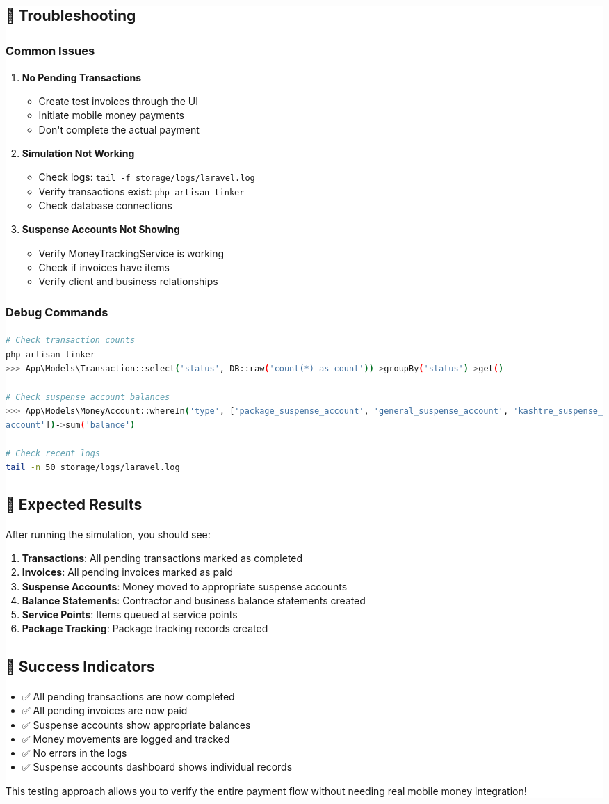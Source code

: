 ## 🐛 Troubleshooting

### Common Issues

1. **No Pending Transactions**
   - Create test invoices through the UI
   - Initiate mobile money payments
   - Don't complete the actual payment

2. **Simulation Not Working**
   - Check logs: `tail -f storage/logs/laravel.log`
   - Verify transactions exist: `php artisan tinker`
   - Check database connections

3. **Suspense Accounts Not Showing**
   - Verify MoneyTrackingService is working
   - Check if invoices have items
   - Verify client and business relationships

### Debug Commands
```bash
# Check transaction counts
php artisan tinker
>>> App\Models\Transaction::select('status', DB::raw('count(*) as count'))->groupBy('status')->get()

# Check suspense account balances
>>> App\Models\MoneyAccount::whereIn('type', ['package_suspense_account', 'general_suspense_account', 'kashtre_suspense_account'])->sum('balance')

# Check recent logs
tail -n 50 storage/logs/laravel.log
```

## 📝 Expected Results

After running the simulation, you should see:

1. **Transactions**: All pending transactions marked as completed
2. **Invoices**: All pending invoices marked as paid
3. **Suspense Accounts**: Money moved to appropriate suspense accounts
4. **Balance Statements**: Contractor and business balance statements created
5. **Service Points**: Items queued at service points
6. **Package Tracking**: Package tracking records created

## 🎉 Success Indicators

- ✅ All pending transactions are now completed
- ✅ All pending invoices are now paid
- ✅ Suspense accounts show appropriate balances
- ✅ Money movements are logged and tracked
- ✅ No errors in the logs
- ✅ Suspense accounts dashboard shows individual records

This testing approach allows you to verify the entire payment flow without needing real mobile money integration!
